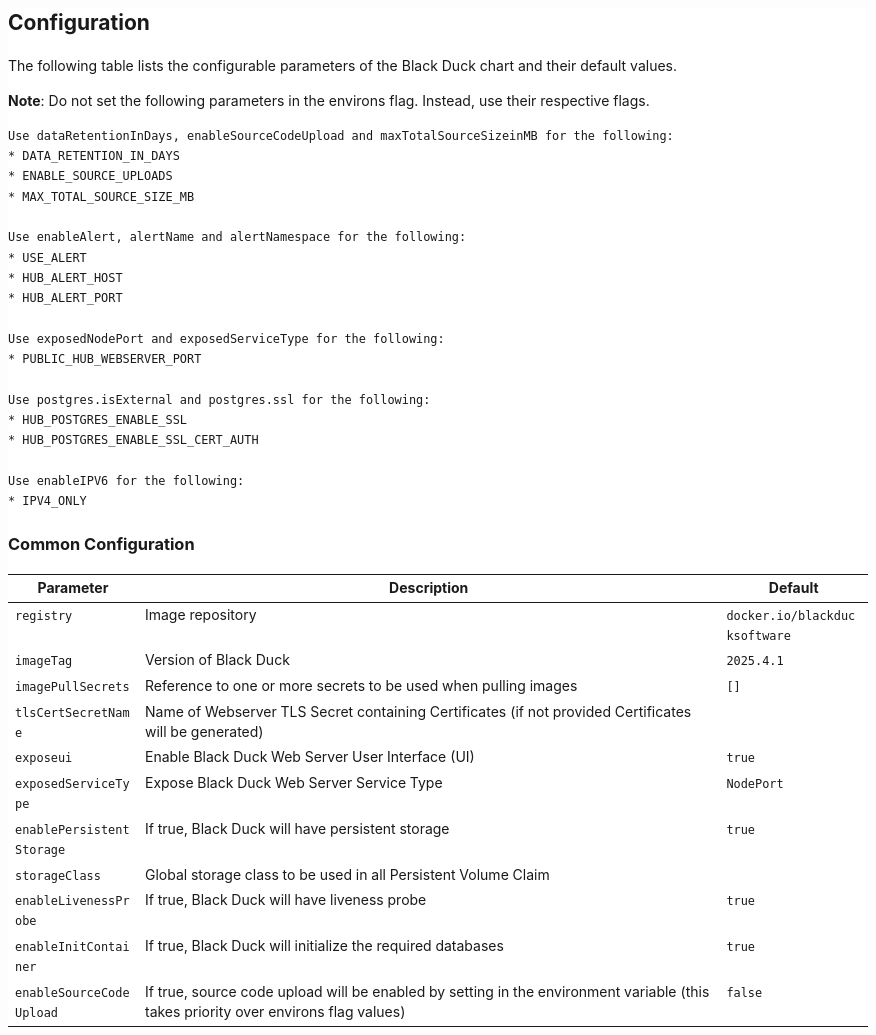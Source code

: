## Configuration

The following table lists the configurable parameters of the Black Duck chart and their default values.

**Note**: Do not set the following parameters in the environs flag. Instead, use their respective flags.

    Use dataRetentionInDays, enableSourceCodeUpload and maxTotalSourceSizeinMB for the following:
    * DATA_RETENTION_IN_DAYS
    * ENABLE_SOURCE_UPLOADS
    * MAX_TOTAL_SOURCE_SIZE_MB

    Use enableAlert, alertName and alertNamespace for the following:
    * USE_ALERT
    * HUB_ALERT_HOST
    * HUB_ALERT_PORT

    Use exposedNodePort and exposedServiceType for the following:
    * PUBLIC_HUB_WEBSERVER_PORT

    Use postgres.isExternal and postgres.ssl for the following:
    * HUB_POSTGRES_ENABLE_SSL
    * HUB_POSTGRES_ENABLE_SSL_CERT_AUTH

    Use enableIPV6 for the following:
    * IPV4_ONLY

### Common Configuration

| Parameter                  | Description                                                                                                                                                    | Default                                                                                                                                                                                    |
|----------------------------|----------------------------------------------------------------------------------------------------------------------------------------------------------------|--------------------------------------------------------------------------------------------------------------------------------------------------------------------------------------------|
| `registry`                 | Image repository                                                                                                                                               | `docker.io/blackducksoftware`                                                                                                                                                              |
| `imageTag`                 | Version of Black Duck                                                                                                                                          | `2025.4.1`                                                                                                                                                                                |
| `imagePullSecrets`         | Reference to one or more secrets to be used when pulling images                                                                                                | `[]`                                                                                                                                                                                       |
| `tlsCertSecretName`        | Name of Webserver TLS Secret containing Certificates (if not provided Certificates will be generated)                                                          |                                                                                                                                                                                            |
| `exposeui`                 | Enable Black Duck Web Server User Interface (UI)                                                                                                               | `true`                                                                                                                                                                                     |
| `exposedServiceType`       | Expose Black Duck Web Server Service Type                                                                                                                      | `NodePort`                                                                                                                                                                                 |
| `enablePersistentStorage`  | If true, Black Duck will have persistent storage                                                                                                               | `true`                                                                                                                                                                                     |
| `storageClass`             | Global storage class to be used in all Persistent Volume Claim                                                                                                 |                                                                                                                                                                                            |
| `enableLivenessProbe`      | If true, Black Duck will have liveness probe                                                                                                                   | `true`                                                                                                                                                                                     |
| `enableInitContainer`      | If true, Black Duck will initialize the required databases                                                                                                     | `true`                                                                                                                                                                                     |
| `enableSourceCodeUpload`   | If true, source code upload will be enabled by setting in the environment variable (this takes priority over environs flag values)                             | `false`                                                                                                                                                                                    |